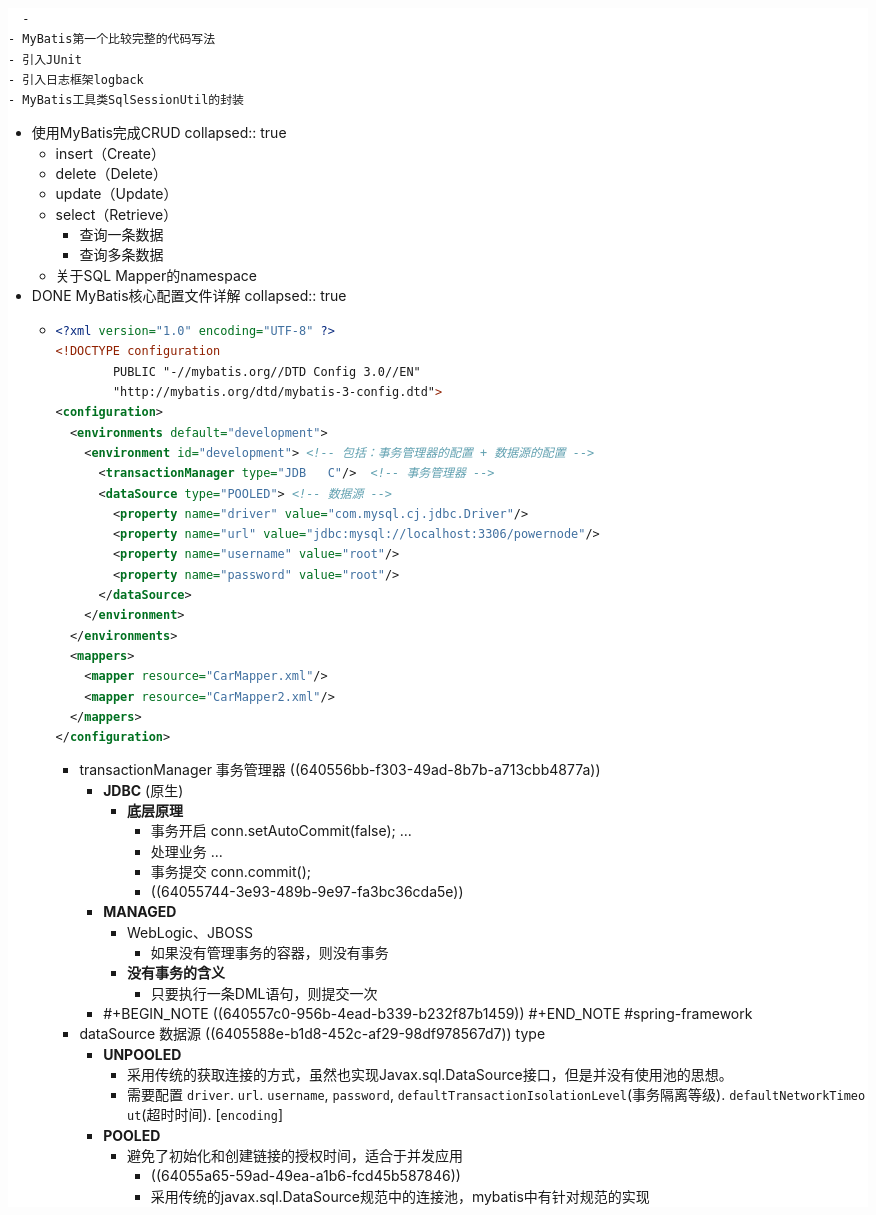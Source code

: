       -
    - MyBatis第一个比较完整的代码写法
    - 引入JUnit
    - 引入日志框架logback
    - MyBatis工具类SqlSessionUtil的封装
  - 使用MyBatis完成CRUD
    collapsed:: true
    - insert（Create）
    - delete（Delete）
    - update（Update）
    - select（Retrieve）
      - 查询一条数据
      - 查询多条数据
    - 关于SQL Mapper的namespace
  - DONE MyBatis核心配置文件详解
    collapsed:: true
    - ```xml
      <?xml version="1.0" encoding="UTF-8" ?>
      <!DOCTYPE configuration
              PUBLIC "-//mybatis.org//DTD Config 3.0//EN"
              "http://mybatis.org/dtd/mybatis-3-config.dtd">
      <configuration>
        <environments default="development">
          <environment id="development"> <!-- 包括：事务管理器的配置 + 数据源的配置 -->
            <transactionManager type="JDB	C"/>  <!-- 事务管理器 -->
            <dataSource type="POOLED"> <!-- 数据源 -->
              <property name="driver" value="com.mysql.cj.jdbc.Driver"/>
              <property name="url" value="jdbc:mysql://localhost:3306/powernode"/>
              <property name="username" value="root"/>
              <property name="password" value="root"/>
            </dataSource>
          </environment>
        </environments>
        <mappers>
          <mapper resource="CarMapper.xml"/>
          <mapper resource="CarMapper2.xml"/>
        </mappers>
      </configuration>
      ```
      - transactionManager 事务管理器 ((640556bb-f303-49ad-8b7b-a713cbb4877a))
        - **JDBC** (原生)
          - **底层原理**
            - 事务开启 conn.setAutoCommit(false); ...
            - 处理业务 ...
            - 事务提交 conn.commit();
            - ((64055744-3e93-489b-9e97-fa3bc36cda5e))
        - **MANAGED**
          - WebLogic、JBOSS
            - 如果没有管理事务的容器，则没有事务
          - **没有事务的含义**
            - 只要执行一条DML语句，则提交一次
        - #+BEGIN_NOTE
          ((640557c0-956b-4ead-b339-b232f87b1459))
          #+END_NOTE
          #spring-framework
      - dataSource 数据源 ((6405588e-b1d8-452c-af29-98df978567d7)) type
        - **UNPOOLED**
          - 采用传统的获取连接的方式，虽然也实现Javax.sql.DataSource接口，但是并没有使用池的思想。
          - 需要配置 `driver`. `url`. `username`, `password`, `defaultTransactionIsolationLevel`(事务隔离等级). `defaultNetworkTimeout`(超时时间). [`encoding`]
        - **POOLED**
          - 避免了初始化和创建链接的授权时间，适合于并发应用
            - ((64055a65-59ad-49ea-a1b6-fcd45b587846))
            - 采用传统的javax.sql.DataSource规范中的连接池，mybatis中有针对规范的实现